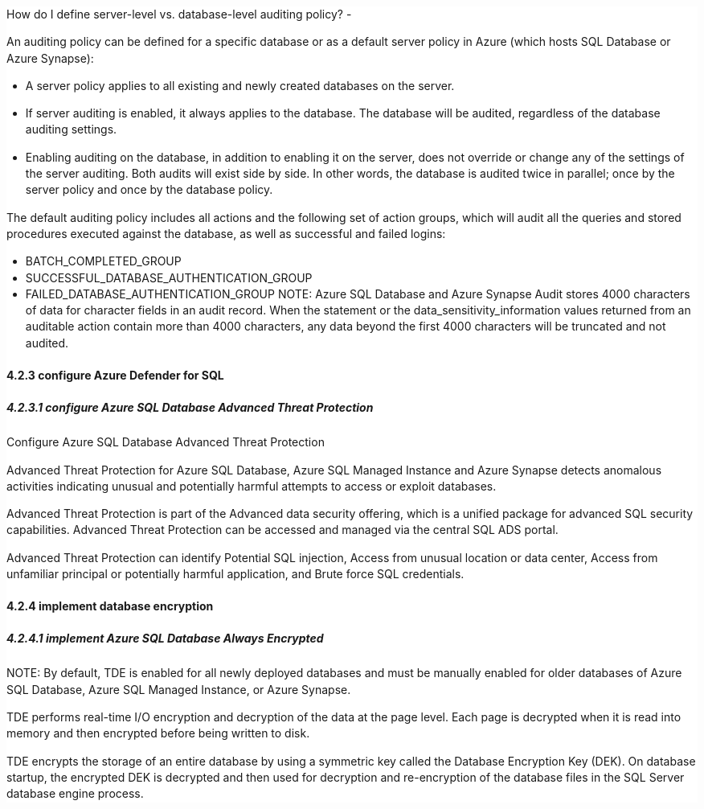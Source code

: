 How do I define server-level vs. database-level auditing policy? -

An auditing policy can be defined for a specific database or as a default server policy in Azure (which hosts SQL Database or Azure Synapse):

* A server policy applies to all existing and newly created databases on the
server.

* If server auditing is enabled, it always applies to the database. The
database will be audited, regardless of the database auditing settings.

* Enabling auditing on the database, in addition to enabling it on the server,
does not override or change any of the settings of the server auditing. Both audits will exist side by side. In other words, the database is audited twice in parallel; once by the server policy and once by the database policy.

The default auditing policy includes all actions and the following set of action groups, which will audit all the queries and stored procedures executed against the database, as well as successful and failed logins:

* BATCH_COMPLETED_GROUP
* SUCCESSFUL_DATABASE_AUTHENTICATION_GROUP
* FAILED_DATABASE_AUTHENTICATION_GROUP
NOTE: Azure SQL Database and Azure Synapse Audit stores 4000 characters of data for character fields in an audit record. When the statement or the data_sensitivity_information values returned from an auditable action contain more than 4000 characters, any data beyond the first 4000 characters will be truncated and not audited.
#### 4.2.3 configure Azure Defender for SQL
##### 4.2.3.1 configure Azure SQL Database Advanced Threat Protection
Configure Azure SQL Database Advanced Threat Protection

Advanced Threat Protection for Azure SQL Database, Azure SQL Managed Instance and Azure Synapse detects anomalous activities indicating unusual and potentially harmful attempts to access or exploit databases.

Advanced Threat Protection is part of the Advanced data security offering, which is a unified package for advanced SQL security capabilities. Advanced Threat Protection can be accessed and managed via the central SQL ADS portal.

Advanced Threat Protection can identify Potential SQL injection, Access from unusual location or data center, Access from unfamiliar principal or potentially harmful application, and Brute force SQL credentials.
#### 4.2.4 implement database encryption

##### 4.2.4.1 implement Azure SQL Database Always Encrypted
NOTE: By default, TDE is enabled for all newly deployed databases and must be manually enabled for older databases of Azure SQL Database, Azure SQL Managed Instance, or Azure Synapse.

TDE performs real-time I/O encryption and decryption of the data at the page level. Each page is decrypted when it is read into memory and then encrypted before being written to disk.

TDE encrypts the storage of an entire database by using a symmetric key called the Database Encryption Key (DEK). On database startup, the encrypted DEK is decrypted and then used for decryption and re-encryption of the database files in the SQL Server database engine process.
